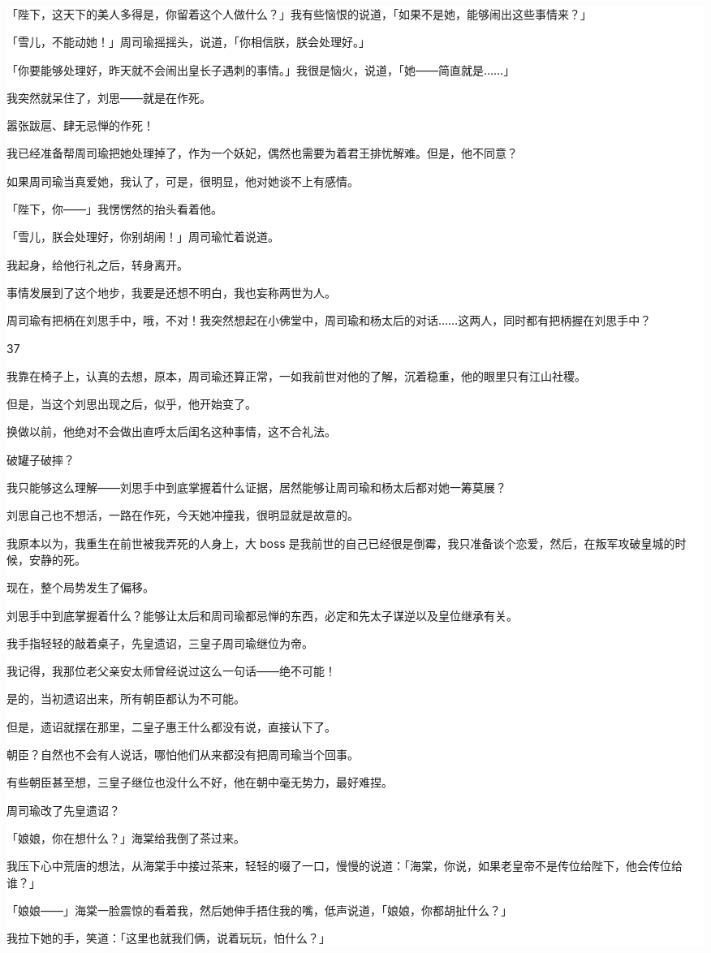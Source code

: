 「陛下，这天下的美人多得是，你留着这个人做什么？」我有些恼恨的说道，「如果不是她，能够闹出这些事情来？」

「雪儿，不能动她！」周司瑜摇摇头，说道，「你相信朕，朕会处理好。」

「你要能够处理好，昨天就不会闹出皇长子遇刺的事情。」我很是恼火，说道，「她——简直就是……」

我突然就呆住了，刘思——就是在作死。

嚣张跋扈、肆无忌惮的作死！

我已经准备帮周司瑜把她处理掉了，作为一个妖妃，偶然也需要为着君王排忧解难。但是，他不同意？

如果周司瑜当真爱她，我认了，可是，很明显，他对她谈不上有感情。

「陛下，你——」我愣愣然的抬头看着他。

「雪儿，朕会处理好，你别胡闹！」周司瑜忙着说道。

我起身，给他行礼之后，转身离开。

事情发展到了这个地步，我要是还想不明白，我也妄称两世为人。

周司瑜有把柄在刘思手中，哦，不对！我突然想起在小佛堂中，周司瑜和杨太后的对话……这两人，同时都有把柄握在刘思手中？

37

我靠在椅子上，认真的去想，原本，周司瑜还算正常，一如我前世对他的了解，沉着稳重，他的眼里只有江山社稷。

但是，当这个刘思出现之后，似乎，他开始变了。

换做以前，他绝对不会做出直呼太后闺名这种事情，这不合礼法。

破罐子破摔？

我只能够这么理解——刘思手中到底掌握着什么证据，居然能够让周司瑜和杨太后都对她一筹莫展？

刘思自己也不想活，一路在作死，今天她冲撞我，很明显就是故意的。

我原本以为，我重生在前世被我弄死的人身上，大 boss 是我前世的自己已经很是倒霉，我只准备谈个恋爱，然后，在叛军攻破皇城的时候，安静的死。

现在，整个局势发生了偏移。

刘思手中到底掌握着什么？能够让太后和周司瑜都忌惮的东西，必定和先太子谋逆以及皇位继承有关。

我手指轻轻的敲着桌子，先皇遗诏，三皇子周司瑜继位为帝。

我记得，我那位老父亲安太师曾经说过这么一句话——绝不可能！

是的，当初遗诏出来，所有朝臣都认为不可能。

但是，遗诏就摆在那里，二皇子惠王什么都没有说，直接认下了。

朝臣？自然也不会有人说话，哪怕他们从来都没有把周司瑜当个回事。

有些朝臣甚至想，三皇子继位也没什么不好，他在朝中毫无势力，最好难捏。

周司瑜改了先皇遗诏？

「娘娘，你在想什么？」海棠给我倒了茶过来。

我压下心中荒唐的想法，从海棠手中接过茶来，轻轻的啜了一口，慢慢的说道：「海棠，你说，如果老皇帝不是传位给陛下，他会传位给谁？」

「娘娘——」海棠一脸震惊的看着我，然后她伸手捂住我的嘴，低声说道，「娘娘，你都胡扯什么？」

我拉下她的手，笑道：「这里也就我们俩，说着玩玩，怕什么？」
